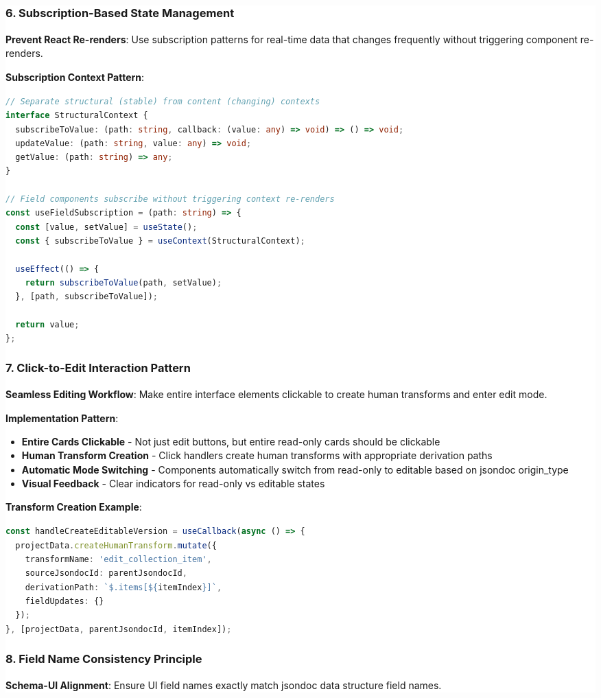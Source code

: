 ### 6. Subscription-Based State Management
**Prevent React Re-renders**: Use subscription patterns for real-time data that changes frequently without triggering component re-renders.

**Subscription Context Pattern**:
```typescript
// Separate structural (stable) from content (changing) contexts
interface StructuralContext {
  subscribeToValue: (path: string, callback: (value: any) => void) => () => void;
  updateValue: (path: string, value: any) => void;
  getValue: (path: string) => any;
}

// Field components subscribe without triggering context re-renders
const useFieldSubscription = (path: string) => {
  const [value, setValue] = useState();
  const { subscribeToValue } = useContext(StructuralContext);
  
  useEffect(() => {
    return subscribeToValue(path, setValue);
  }, [path, subscribeToValue]);
  
  return value;
};
```

### 7. Click-to-Edit Interaction Pattern
**Seamless Editing Workflow**: Make entire interface elements clickable to create human transforms and enter edit mode.

**Implementation Pattern**:
- **Entire Cards Clickable** - Not just edit buttons, but entire read-only cards should be clickable
- **Human Transform Creation** - Click handlers create human transforms with appropriate derivation paths
- **Automatic Mode Switching** - Components automatically switch from read-only to editable based on jsondoc origin_type
- **Visual Feedback** - Clear indicators for read-only vs editable states

**Transform Creation Example**:
```typescript
const handleCreateEditableVersion = useCallback(async () => {
  projectData.createHumanTransform.mutate({
    transformName: 'edit_collection_item',
    sourceJsondocId: parentJsondocId,
    derivationPath: `$.items[${itemIndex}]`,
    fieldUpdates: {}
  });
}, [projectData, parentJsondocId, itemIndex]);
```

### 8. Field Name Consistency Principle
**Schema-UI Alignment**: Ensure UI field names exactly match jsondoc data structure field names.
